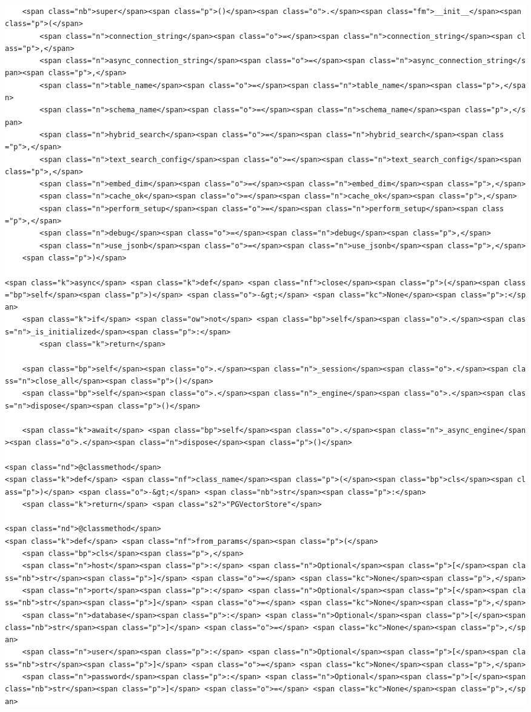         <span class="nb">super</span><span class="p">()</span><span class="o">.</span><span class="fm">__init__</span><span class="p">(</span>
            <span class="n">connection_string</span><span class="o">=</span><span class="n">connection_string</span><span class="p">,</span>
            <span class="n">async_connection_string</span><span class="o">=</span><span class="n">async_connection_string</span><span class="p">,</span>
            <span class="n">table_name</span><span class="o">=</span><span class="n">table_name</span><span class="p">,</span>
            <span class="n">schema_name</span><span class="o">=</span><span class="n">schema_name</span><span class="p">,</span>
            <span class="n">hybrid_search</span><span class="o">=</span><span class="n">hybrid_search</span><span class="p">,</span>
            <span class="n">text_search_config</span><span class="o">=</span><span class="n">text_search_config</span><span class="p">,</span>
            <span class="n">embed_dim</span><span class="o">=</span><span class="n">embed_dim</span><span class="p">,</span>
            <span class="n">cache_ok</span><span class="o">=</span><span class="n">cache_ok</span><span class="p">,</span>
            <span class="n">perform_setup</span><span class="o">=</span><span class="n">perform_setup</span><span class="p">,</span>
            <span class="n">debug</span><span class="o">=</span><span class="n">debug</span><span class="p">,</span>
            <span class="n">use_jsonb</span><span class="o">=</span><span class="n">use_jsonb</span><span class="p">,</span>
        <span class="p">)</span>

    <span class="k">async</span> <span class="k">def</span> <span class="nf">close</span><span class="p">(</span><span class="bp">self</span><span class="p">)</span> <span class="o">-&gt;</span> <span class="kc">None</span><span class="p">:</span>
        <span class="k">if</span> <span class="ow">not</span> <span class="bp">self</span><span class="o">.</span><span class="n">_is_initialized</span><span class="p">:</span>
            <span class="k">return</span>

        <span class="bp">self</span><span class="o">.</span><span class="n">_session</span><span class="o">.</span><span class="n">close_all</span><span class="p">()</span>
        <span class="bp">self</span><span class="o">.</span><span class="n">_engine</span><span class="o">.</span><span class="n">dispose</span><span class="p">()</span>

        <span class="k">await</span> <span class="bp">self</span><span class="o">.</span><span class="n">_async_engine</span><span class="o">.</span><span class="n">dispose</span><span class="p">()</span>

    <span class="nd">@classmethod</span>
    <span class="k">def</span> <span class="nf">class_name</span><span class="p">(</span><span class="bp">cls</span><span class="p">)</span> <span class="o">-&gt;</span> <span class="nb">str</span><span class="p">:</span>
        <span class="k">return</span> <span class="s2">"PGVectorStore"</span>

    <span class="nd">@classmethod</span>
    <span class="k">def</span> <span class="nf">from_params</span><span class="p">(</span>
        <span class="bp">cls</span><span class="p">,</span>
        <span class="n">host</span><span class="p">:</span> <span class="n">Optional</span><span class="p">[</span><span class="nb">str</span><span class="p">]</span> <span class="o">=</span> <span class="kc">None</span><span class="p">,</span>
        <span class="n">port</span><span class="p">:</span> <span class="n">Optional</span><span class="p">[</span><span class="nb">str</span><span class="p">]</span> <span class="o">=</span> <span class="kc">None</span><span class="p">,</span>
        <span class="n">database</span><span class="p">:</span> <span class="n">Optional</span><span class="p">[</span><span class="nb">str</span><span class="p">]</span> <span class="o">=</span> <span class="kc">None</span><span class="p">,</span>
        <span class="n">user</span><span class="p">:</span> <span class="n">Optional</span><span class="p">[</span><span class="nb">str</span><span class="p">]</span> <span class="o">=</span> <span class="kc">None</span><span class="p">,</span>
        <span class="n">password</span><span class="p">:</span> <span class="n">Optional</span><span class="p">[</span><span class="nb">str</span><span class="p">]</span> <span class="o">=</span> <span class="kc">None</span><span class="p">,</span>